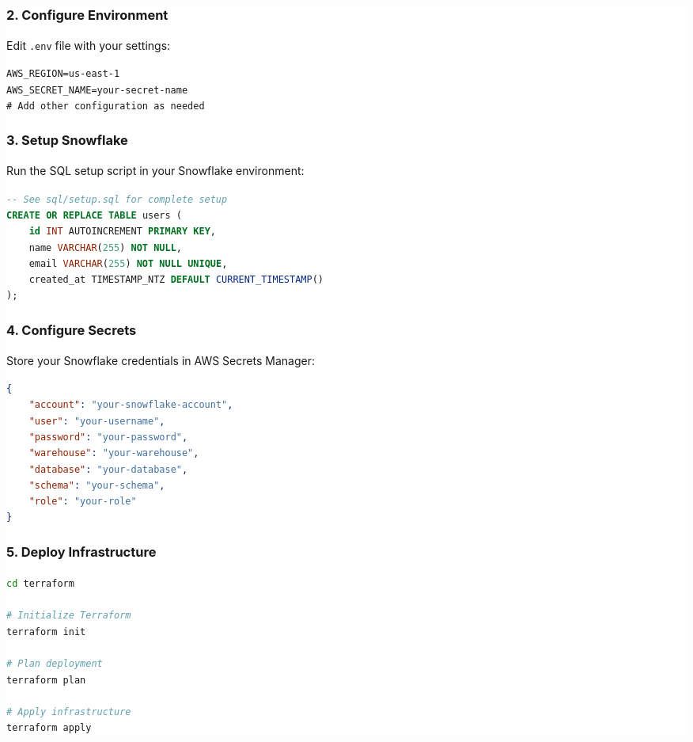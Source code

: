 ### 2. Configure Environment

Edit `.env` file with your settings:

```env
AWS_REGION=us-east-1
AWS_SECRET_NAME=your-secret-name
# Add other configuration as needed
```

### 3. Setup Snowflake

Run the SQL setup script in your Snowflake environment:

```sql
-- See sql/setup.sql for complete setup
CREATE OR REPLACE TABLE users (
    id INT AUTOINCREMENT PRIMARY KEY,
    name VARCHAR(255) NOT NULL,
    email VARCHAR(255) NOT NULL UNIQUE,
    created_at TIMESTAMP_NTZ DEFAULT CURRENT_TIMESTAMP()
);
```

### 4. Configure Secrets

Store your Snowflake credentials in AWS Secrets Manager:

```json
{
    "account": "your-snowflake-account",
    "user": "your-username",
    "password": "your-password",
    "warehouse": "your-warehouse",
    "database": "your-database",
    "schema": "your-schema",
    "role": "your-role"
}
```

### 5. Deploy Infrastructure

```bash
cd terraform

# Initialize Terraform
terraform init

# Plan deployment
terraform plan

# Apply infrastructure
terraform apply
```
